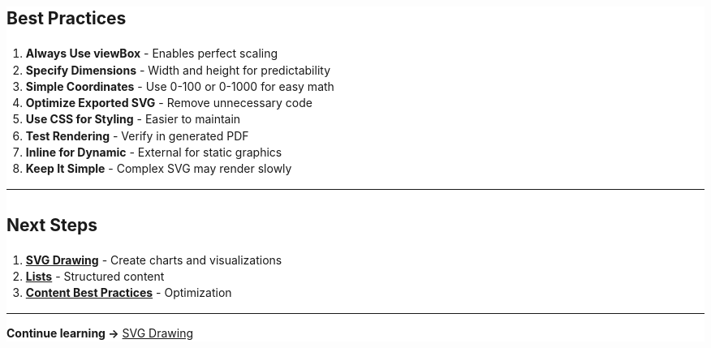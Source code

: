 
## Best Practices

1. **Always Use viewBox** - Enables perfect scaling
2. **Specify Dimensions** - Width and height for predictability
3. **Simple Coordinates** - Use 0-100 or 0-1000 for easy math
4. **Optimize Exported SVG** - Remove unnecessary code
5. **Use CSS for Styling** - Easier to maintain
6. **Test Rendering** - Verify in generated PDF
7. **Inline for Dynamic** - External for static graphics
8. **Keep It Simple** - Complex SVG may render slowly

---

## Next Steps

1. **[SVG Drawing](03_svg_drawing.md)** - Create charts and visualizations
2. **[Lists](04_lists.md)** - Structured content
3. **[Content Best Practices](08_content_best_practices.md)** - Optimization

---

**Continue learning →** [SVG Drawing](03_svg_drawing.md)
